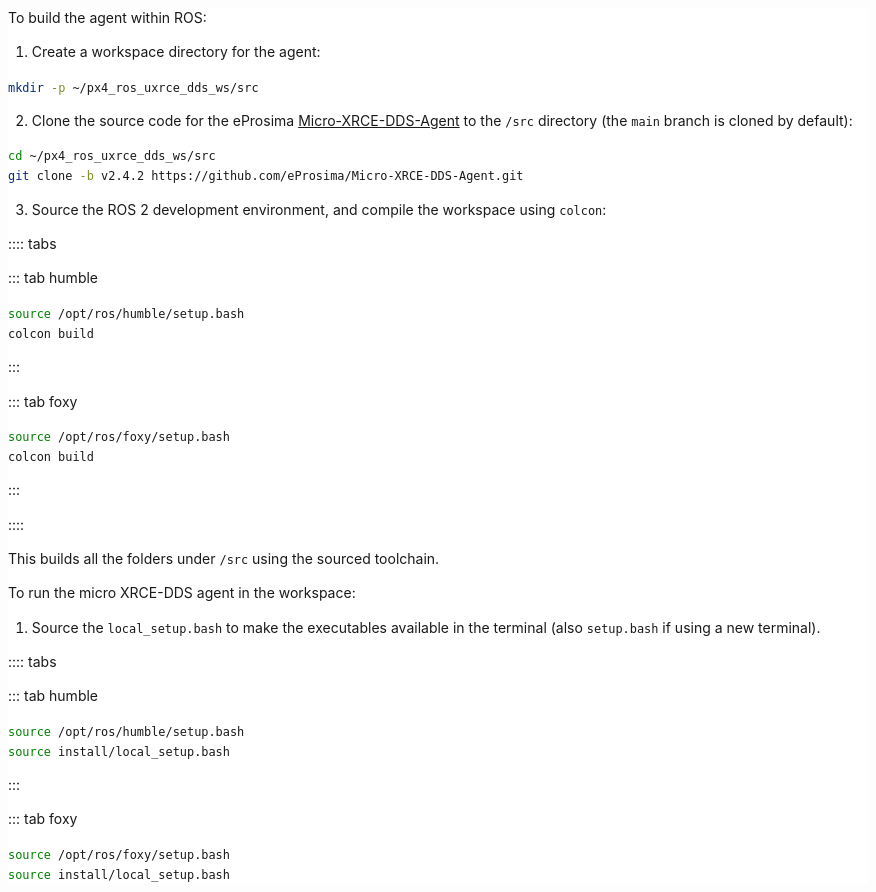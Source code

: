 To build the agent within ROS:

1. Create a workspace directory for the agent:

  ```sh
  mkdir -p ~/px4_ros_uxrce_dds_ws/src
  ```

2. Clone the source code for the eProsima [Micro-XRCE-DDS-Agent](https://github.com/eProsima/Micro-XRCE-DDS-Agent) to the `/src` directory (the `main` branch is cloned by default):

  ```sh
  cd ~/px4_ros_uxrce_dds_ws/src
  git clone -b v2.4.2 https://github.com/eProsima/Micro-XRCE-DDS-Agent.git
  ```

3. Source the ROS 2 development environment, and compile the workspace using `colcon`:

  :::: tabs

  ::: tab humble

  ```sh
  source /opt/ros/humble/setup.bash
  colcon build
  ```


:::

  ::: tab foxy

  ```sh
  source /opt/ros/foxy/setup.bash
  colcon build
  ```


:::

  ::::

  This builds all the folders under `/src` using the sourced toolchain.

To run the micro XRCE-DDS agent in the workspace:

1. Source the `local_setup.bash` to make the executables available in the terminal (also `setup.bash` if using a new terminal).

  :::: tabs

  ::: tab humble

  ```sh
  source /opt/ros/humble/setup.bash
  source install/local_setup.bash
  ```


:::

  ::: tab foxy

  ```sh
  source /opt/ros/foxy/setup.bash
  source install/local_setup.bash
  ```
